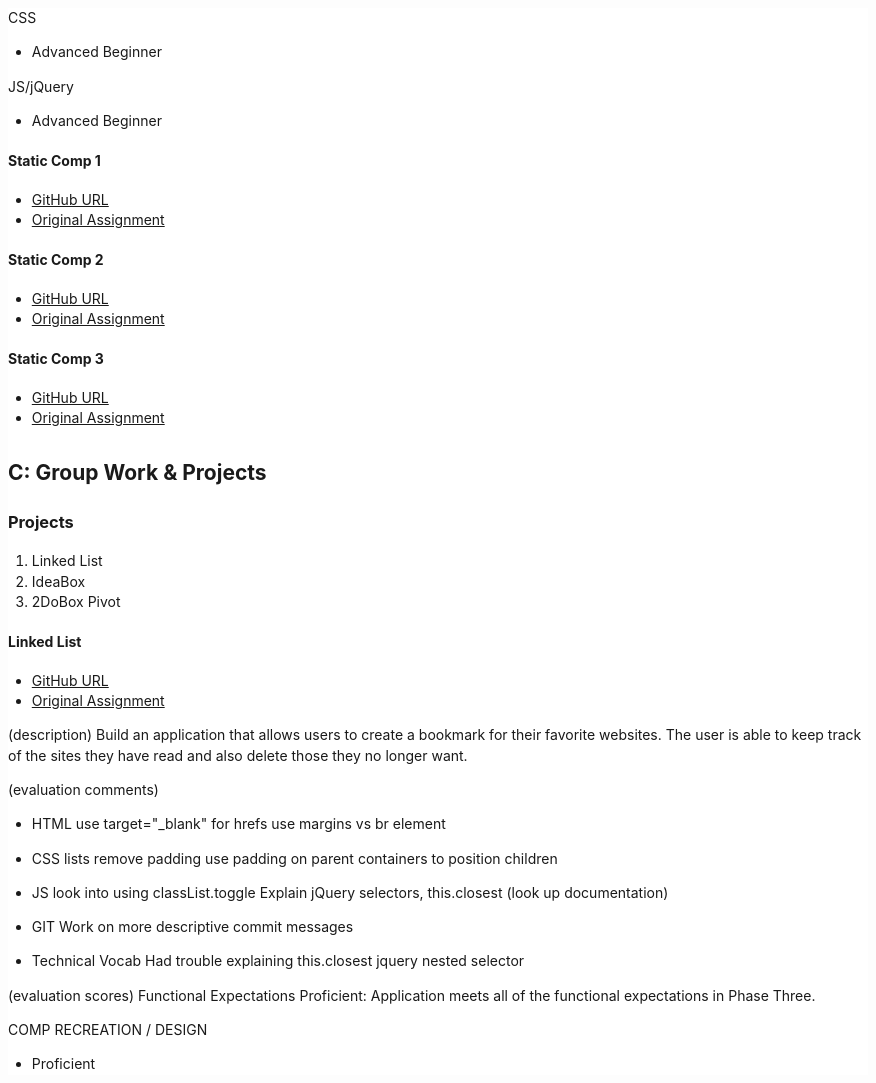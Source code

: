CSS
 * Advanced Beginner

JS/jQuery
 * Advanced Beginner
 
#### Static Comp 1

* [GitHub URL](https://github.com/K-Rye/-kr-comp-challenge-1)
* [Original Assignment](http://frontend.turing.io/projects/m1-static-comp-1.html)

#### Static Comp 2

* [GitHub URL](https://github.com/K-Rye/kr-comp-challenge-2)
* [Original Assignment](http://frontend.turing.io/projects/m1-static-comp-2.html)

#### Static Comp 3

* [GitHub URL](https://github.com/K-Rye/KR-comp-challenge-3)
* [Original Assignment](http://frontend.turing.io/projects/m1-static-comp-3.html)


## C: Group Work & Projects

### Projects
 1. Linked List
 2. IdeaBox
 3. 2DoBox Pivot

#### Linked List

* [GitHub URL](https://github.com/K-Rye/Link-List)
* [Original Assignment](http://frontend.turing.io/projects/linked-list.html)

(description)
Build an application that allows users to create a bookmark for their favorite websites. The user is able to keep track of the sites they have read and also delete those they no longer want.

(evaluation comments)
 * HTML use target="_blank" for hrefs use margins vs br element

 * CSS lists remove padding use padding on parent containers to position children

 * JS look into using classList.toggle Explain jQuery selectors, this.closest (look up documentation)

 * GIT Work on more descriptive commit messages

 * Technical Vocab Had trouble explaining this.closest jquery nested selector

(evaluation scores)
Functional Expectations
Proficient: Application meets all of the functional expectations in Phase Three.

COMP RECREATION / DESIGN
 * Proficient
